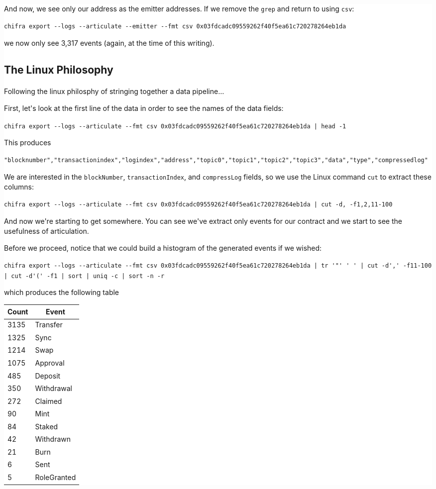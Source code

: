 And now, we see only our address as the emitter addresses. If we remove the `grep` and return to using `csv`:

```[bash]
chifra export --logs --articulate --emitter --fmt csv 0x03fdcadc09559262f40f5ea61c720278264eb1da
```

we now only see 3,317 events (again, at the time of this writing).

## The Linux Philosophy

Following the linux philosphy of stringing together a data pipeline...

First, let's look at the first line of the data in order to see the names of the data fields:

```[bash]
chifra export --logs --articulate --fmt csv 0x03fdcadc09559262f40f5ea61c720278264eb1da | head -1
```

This produces

```[csv]
"blocknumber","transactionindex","logindex","address","topic0","topic1","topic2","topic3","data","type","compressedlog"
```

We are interested in the `blockNumber`, `transactionIndex`, and `compressLog` fields, so we use the Linux command `cut` to extract these columns:

```[bash]
chifra export --logs --articulate --fmt csv 0x03fdcadc09559262f40f5ea61c720278264eb1da | cut -d, -f1,2,11-100
```

And now we're starting to get somewhere. You can see we've extract only events for our contract and we start to see the usefulness of articulation.

Before we proceed, notice that we could build a histogram of the generated events if we wished:

```[bash]
chifra export --logs --articulate --fmt csv 0x03fdcadc09559262f40f5ea61c720278264eb1da | tr '"' ' ' | cut -d',' -f11-100 | cut -d'(' -f1 | sort | uniq -c | sort -n -r
```

which produces the following table

| Count |       Event      |
|-------|------------------|
|  3135 | Transfer         |
|  1325 | Sync             |
|  1214 | Swap             |
|  1075 | Approval         |
|   485 | Deposit          |
|   350 | Withdrawal       |
|   272 | Claimed          |
|    90 | Mint             |
|    84 | Staked           |
|    42 | Withdrawn        |
|    21 | Burn             |
|     6 | Sent             |
|     5 | RoleGranted      |